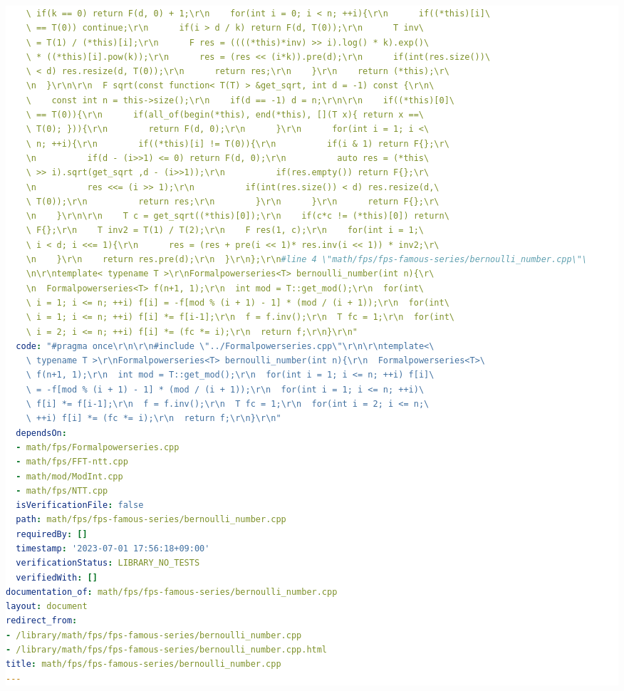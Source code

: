 ```yaml
    \ if(k == 0) return F(d, 0) + 1;\r\n    for(int i = 0; i < n; ++i){\r\n      if((*this)[i]\
    \ == T(0)) continue;\r\n      if(i > d / k) return F(d, T(0));\r\n      T inv\
    \ = T(1) / (*this)[i];\r\n      F res = ((((*this)*inv) >> i).log() * k).exp()\
    \ * ((*this)[i].pow(k));\r\n      res = (res << (i*k)).pre(d);\r\n      if(int(res.size())\
    \ < d) res.resize(d, T(0));\r\n      return res;\r\n    }\r\n    return (*this);\r\
    \n  }\r\n\r\n  F sqrt(const function< T(T) > &get_sqrt, int d = -1) const {\r\n\
    \    const int n = this->size();\r\n    if(d == -1) d = n;\r\n\r\n    if((*this)[0]\
    \ == T(0)){\r\n      if(all_of(begin(*this), end(*this), [](T x){ return x ==\
    \ T(0); })){\r\n        return F(d, 0);\r\n      }\r\n      for(int i = 1; i <\
    \ n; ++i){\r\n        if((*this)[i] != T(0)){\r\n          if(i & 1) return F{};\r\
    \n          if(d - (i>>1) <= 0) return F(d, 0);\r\n          auto res = (*this\
    \ >> i).sqrt(get_sqrt ,d - (i>>1));\r\n          if(res.empty()) return F{};\r\
    \n          res <<= (i >> 1);\r\n          if(int(res.size()) < d) res.resize(d,\
    \ T(0));\r\n          return res;\r\n        }\r\n      }\r\n      return F{};\r\
    \n    }\r\n\r\n    T c = get_sqrt((*this)[0]);\r\n    if(c*c != (*this)[0]) return\
    \ F{};\r\n    T inv2 = T(1) / T(2);\r\n    F res(1, c);\r\n    for(int i = 1;\
    \ i < d; i <<= 1){\r\n      res = (res + pre(i << 1)* res.inv(i << 1)) * inv2;\r\
    \n    }\r\n    return res.pre(d);\r\n  }\r\n};\r\n#line 4 \"math/fps/fps-famous-series/bernoulli_number.cpp\"\
    \n\r\ntemplate< typename T >\r\nFormalpowerseries<T> bernoulli_number(int n){\r\
    \n  Formalpowerseries<T> f(n+1, 1);\r\n  int mod = T::get_mod();\r\n  for(int\
    \ i = 1; i <= n; ++i) f[i] = -f[mod % (i + 1) - 1] * (mod / (i + 1));\r\n  for(int\
    \ i = 1; i <= n; ++i) f[i] *= f[i-1];\r\n  f = f.inv();\r\n  T fc = 1;\r\n  for(int\
    \ i = 2; i <= n; ++i) f[i] *= (fc *= i);\r\n  return f;\r\n}\r\n"
  code: "#pragma once\r\n\r\n#include \"../Formalpowerseries.cpp\"\r\n\r\ntemplate<\
    \ typename T >\r\nFormalpowerseries<T> bernoulli_number(int n){\r\n  Formalpowerseries<T>\
    \ f(n+1, 1);\r\n  int mod = T::get_mod();\r\n  for(int i = 1; i <= n; ++i) f[i]\
    \ = -f[mod % (i + 1) - 1] * (mod / (i + 1));\r\n  for(int i = 1; i <= n; ++i)\
    \ f[i] *= f[i-1];\r\n  f = f.inv();\r\n  T fc = 1;\r\n  for(int i = 2; i <= n;\
    \ ++i) f[i] *= (fc *= i);\r\n  return f;\r\n}\r\n"
  dependsOn:
  - math/fps/Formalpowerseries.cpp
  - math/fps/FFT-ntt.cpp
  - math/mod/ModInt.cpp
  - math/fps/NTT.cpp
  isVerificationFile: false
  path: math/fps/fps-famous-series/bernoulli_number.cpp
  requiredBy: []
  timestamp: '2023-07-01 17:56:18+09:00'
  verificationStatus: LIBRARY_NO_TESTS
  verifiedWith: []
documentation_of: math/fps/fps-famous-series/bernoulli_number.cpp
layout: document
redirect_from:
- /library/math/fps/fps-famous-series/bernoulli_number.cpp
- /library/math/fps/fps-famous-series/bernoulli_number.cpp.html
title: math/fps/fps-famous-series/bernoulli_number.cpp
---
```

